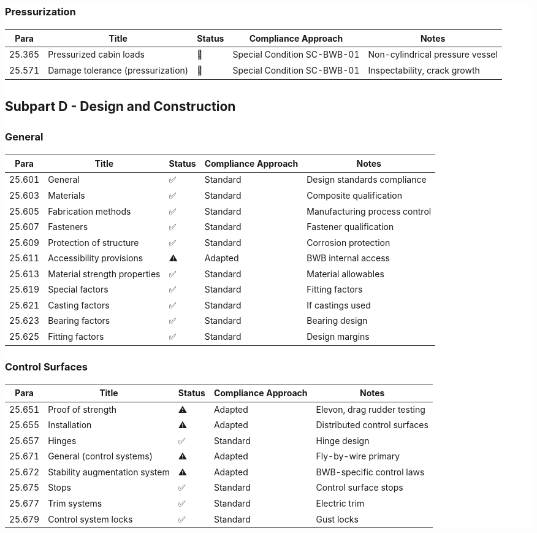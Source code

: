 ### Pressurization

| Para | Title | Status | Compliance Approach | Notes |
|------|-------|--------|---------------------|-------|
| 25.365 | Pressurized cabin loads | 🔶 | Special Condition SC-BWB-01 | Non-cylindrical pressure vessel |
| 25.571 | Damage tolerance (pressurization) | 🔶 | Special Condition SC-BWB-01 | Inspectability, crack growth |

## Subpart D - Design and Construction

### General

| Para | Title | Status | Compliance Approach | Notes |
|------|-------|--------|---------------------|-------|
| 25.601 | General | ✅ | Standard | Design standards compliance |
| 25.603 | Materials | ✅ | Standard | Composite qualification |
| 25.605 | Fabrication methods | ✅ | Standard | Manufacturing process control |
| 25.607 | Fasteners | ✅ | Standard | Fastener qualification |
| 25.609 | Protection of structure | ✅ | Standard | Corrosion protection |
| 25.611 | Accessibility provisions | ⚠️ | Adapted | BWB internal access |
| 25.613 | Material strength properties | ✅ | Standard | Material allowables |
| 25.619 | Special factors | ✅ | Standard | Fitting factors |
| 25.621 | Casting factors | ✅ | Standard | If castings used |
| 25.623 | Bearing factors | ✅ | Standard | Bearing design |
| 25.625 | Fitting factors | ✅ | Standard | Design margins |

### Control Surfaces

| Para | Title | Status | Compliance Approach | Notes |
|------|-------|--------|---------------------|-------|
| 25.651 | Proof of strength | ⚠️ | Adapted | Elevon, drag rudder testing |
| 25.655 | Installation | ⚠️ | Adapted | Distributed control surfaces |
| 25.657 | Hinges | ✅ | Standard | Hinge design |
| 25.671 | General (control systems) | ⚠️ | Adapted | Fly-by-wire primary |
| 25.672 | Stability augmentation system | ⚠️ | Adapted | BWB-specific control laws |
| 25.675 | Stops | ✅ | Standard | Control surface stops |
| 25.677 | Trim systems | ✅ | Standard | Electric trim |
| 25.679 | Control system locks | ✅ | Standard | Gust locks |
